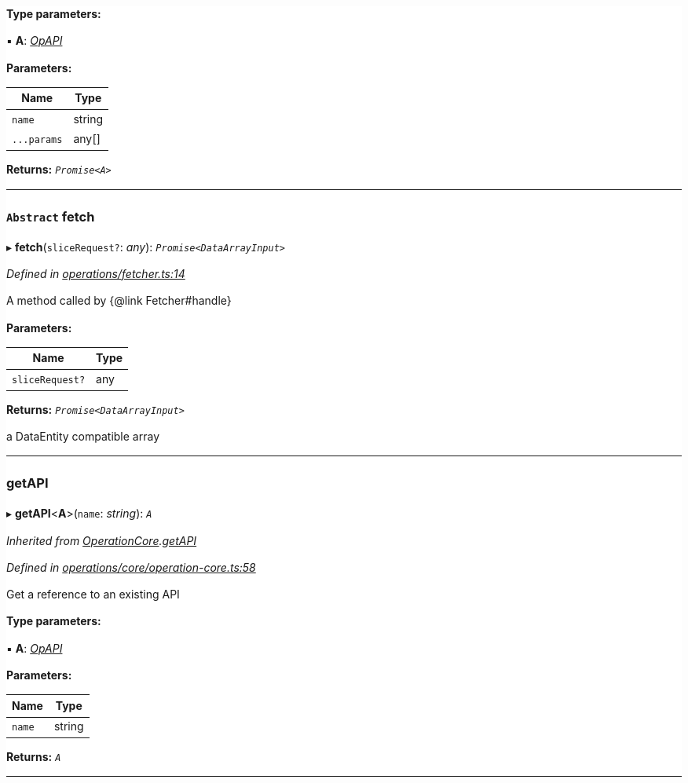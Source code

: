 **Type parameters:**

▪ **A**: *[OpAPI](../modules/_interfaces_operations_.md#opapi)*

**Parameters:**

Name | Type |
------ | ------ |
`name` | string |
`...params` | any[] |

**Returns:** *`Promise<A>`*

___

### `Abstract` fetch

▸ **fetch**(`sliceRequest?`: *any*): *`Promise<DataArrayInput>`*

*Defined in [operations/fetcher.ts:14](https://github.com/terascope/teraslice/tree/0c8b1cfadd6cd255811e506264906c5373f2ebea/packages/job-components/operations/fetcher.ts#L14)*

A method called by {@link Fetcher#handle}

**Parameters:**

Name | Type |
------ | ------ |
`sliceRequest?` | any |

**Returns:** *`Promise<DataArrayInput>`*

a DataEntity compatible array

___

###  getAPI

▸ **getAPI**<**A**>(`name`: *string*): *`A`*

*Inherited from [OperationCore](_operations_core_operation_core_.operationcore.md).[getAPI](_operations_core_operation_core_.operationcore.md#getapi)*

*Defined in [operations/core/operation-core.ts:58](https://github.com/terascope/teraslice/tree/0c8b1cfadd6cd255811e506264906c5373f2ebea/packages/job-components/operations/core/operation-core.ts#L58)*

Get a reference to an existing API

**Type parameters:**

▪ **A**: *[OpAPI](../modules/_interfaces_operations_.md#opapi)*

**Parameters:**

Name | Type |
------ | ------ |
`name` | string |

**Returns:** *`A`*

___
